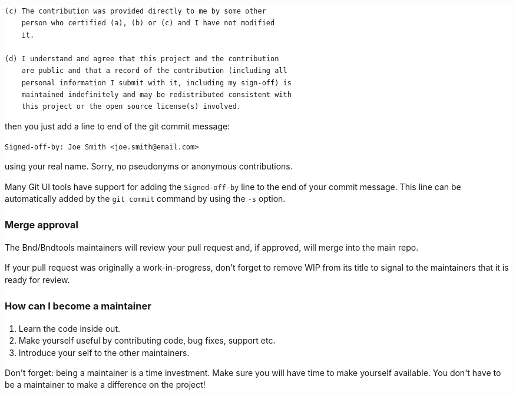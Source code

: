     (c) The contribution was provided directly to me by some other
        person who certified (a), (b) or (c) and I have not modified
        it.

    (d) I understand and agree that this project and the contribution
        are public and that a record of the contribution (including all
        personal information I submit with it, including my sign-off) is
        maintained indefinitely and may be redistributed consistent with
        this project or the open source license(s) involved.

then you just add a line to end of the git commit message:

    Signed-off-by: Joe Smith <joe.smith@email.com>

using your real name. Sorry, no pseudonyms or anonymous contributions.

Many Git UI tools have support for adding the `Signed-off-by` line to the end of your commit message.
This line can be automatically added by the `git commit` command by using the `-s` option.

### Merge approval

The Bnd/Bndtools maintainers will review your pull request and, if approved, will merge into the main repo.

If your pull request was originally a work-in-progress, don't forget to remove WIP from its title to signal to the maintainers that it is ready for review.

### How can I become a maintainer

1. Learn the code inside out.
2. Make yourself useful by contributing code, bug fixes, support etc.
3. Introduce your self to the other maintainers.

Don't forget: being a maintainer is a time investment.
Make sure you will have time to make yourself available.
You don't have to be a maintainer to make a difference on the project!

